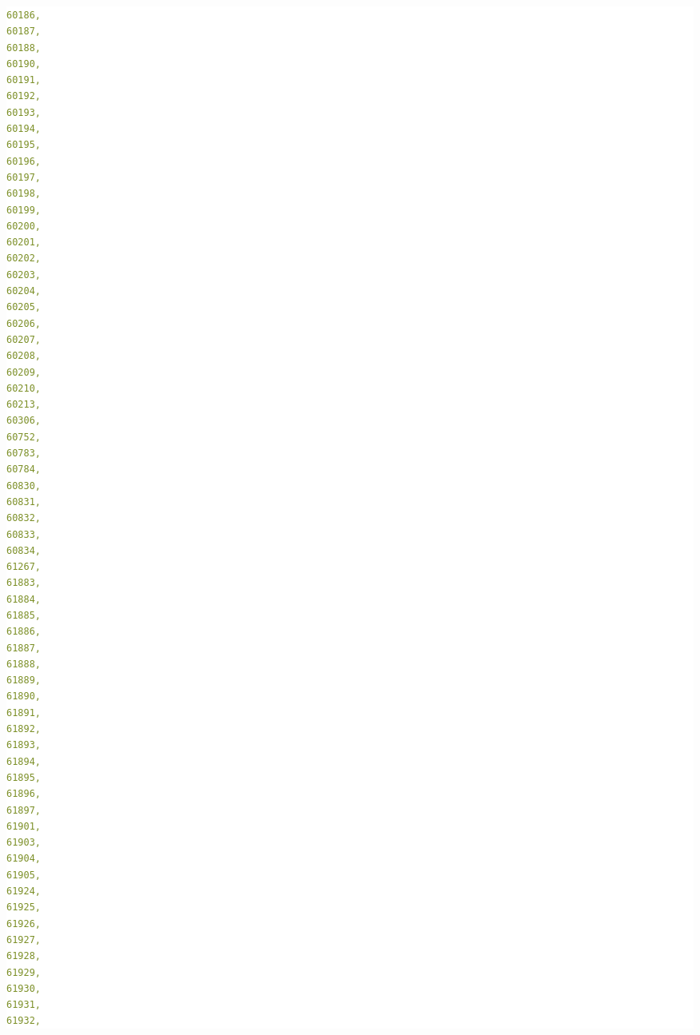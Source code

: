 ```yaml
60186,
60187,
60188,
60190,
60191,
60192,
60193,
60194,
60195,
60196,
60197,
60198,
60199,
60200,
60201,
60202,
60203,
60204,
60205,
60206,
60207,
60208,
60209,
60210,
60213,
60306,
60752,
60783,
60784,
60830,
60831,
60832,
60833,
60834,
61267,
61883,
61884,
61885,
61886,
61887,
61888,
61889,
61890,
61891,
61892,
61893,
61894,
61895,
61896,
61897,
61901,
61903,
61904,
61905,
61924,
61925,
61926,
61927,
61928,
61929,
61930,
61931,
61932,
```